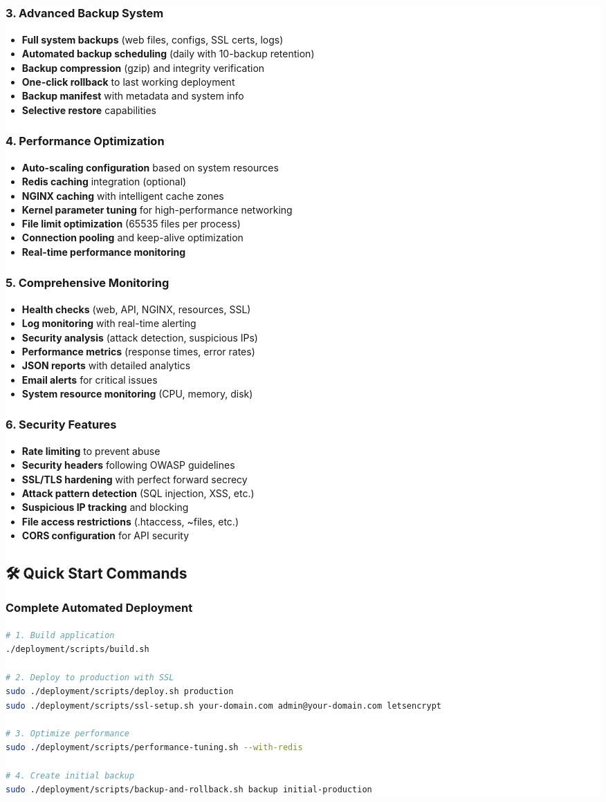 ### 3. Advanced Backup System
- **Full system backups** (web files, configs, SSL certs, logs)
- **Automated backup scheduling** (daily with 10-backup retention)
- **Backup compression** (gzip) and integrity verification
- **One-click rollback** to last working deployment
- **Backup manifest** with metadata and system info
- **Selective restore** capabilities

### 4. Performance Optimization
- **Auto-scaling configuration** based on system resources
- **Redis caching** integration (optional)
- **NGINX caching** with intelligent cache zones
- **Kernel parameter tuning** for high-performance networking
- **File limit optimization** (65535 files per process)
- **Connection pooling** and keep-alive optimization
- **Real-time performance monitoring**

### 5. Comprehensive Monitoring
- **Health checks** (web, API, NGINX, resources, SSL)
- **Log monitoring** with real-time alerting
- **Security analysis** (attack detection, suspicious IPs)
- **Performance metrics** (response times, error rates)
- **JSON reports** with detailed analytics
- **Email alerts** for critical issues
- **System resource monitoring** (CPU, memory, disk)

### 6. Security Features
- **Rate limiting** to prevent abuse
- **Security headers** following OWASP guidelines
- **SSL/TLS hardening** with perfect forward secrecy
- **Attack pattern detection** (SQL injection, XSS, etc.)
- **Suspicious IP tracking** and blocking
- **File access restrictions** (.htaccess, ~files, etc.)
- **CORS configuration** for API security

## 🛠️ Quick Start Commands

### Complete Automated Deployment
```bash
# 1. Build application
./deployment/scripts/build.sh

# 2. Deploy to production with SSL
sudo ./deployment/scripts/deploy.sh production
sudo ./deployment/scripts/ssl-setup.sh your-domain.com admin@your-domain.com letsencrypt

# 3. Optimize performance
sudo ./deployment/scripts/performance-tuning.sh --with-redis

# 4. Create initial backup
sudo ./deployment/scripts/backup-and-rollback.sh backup initial-production
```
